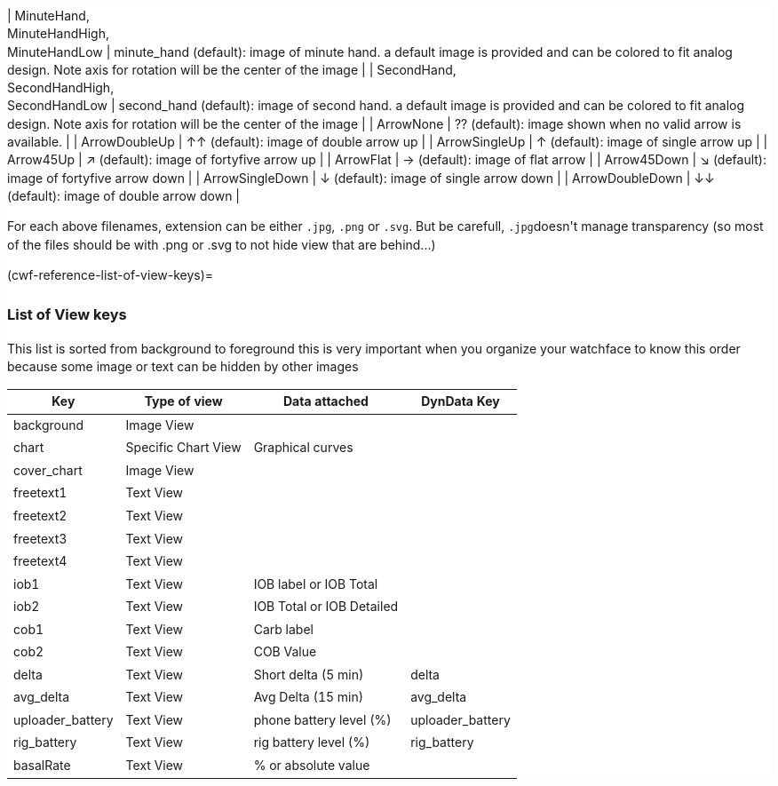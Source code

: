 | MinuteHand,<br />MinuteHandHigh,<br />MinuteHandLow | minute_hand (default): image of minute hand. a default image is provided and can be colored to fit analog design. Note axis for rotation will be the center of the image |
| SecondHand,<br />SecondHandHigh,<br />SecondHandLow | second_hand (default): image of second hand. a default image is provided and can be colored to fit analog design. Note axis for rotation will be the center of the image |
| ArrowNone                                                       | ?? (default): image shown when no valid arrow is available.                                                                                                              |
| ArrowDoubleUp                                                   | ↑↑ (default): image of double arrow up                                                                                                                                   |
| ArrowSingleUp                                                   | ↑ (default): image of single arrow up                                                                                                                                    |
| Arrow45Up                                                       | ↗ (default): image of fortyfive arrow up                                                                                                                                 |
| ArrowFlat                                                       | → (default): image of flat arrow                                                                                                                                         |
| Arrow45Down                                                     | ↘ (default): image of fortyfive arrow down                                                                                                                               |
| ArrowSingleDown                                                 | ↓ (default): image of single arrow down                                                                                                                                  |
| ArrowDoubleDown                                                 | ↓↓ (default): image of double arrow down                                                                                                                                 |

For each above filenames, extension can be either `.jpg`, `.png` or `.svg`. But be carefull, `.jpg`doesn't manage transparency (so most of the files should be with .png or .svg to not hide view that are behind...)

(cwf-reference-list-of-view-keys)=

### List of View keys

This list is sorted from background to foreground this is very important when you organize your watchface to know this order because some image or text can be hidden by other images

| Key              | Type of view        | Data attached                                                                                          | DynData Key             |
| ---------------- | ------------------- | ------------------------------------------------------------------------------------------------------ | ----------------------- |
| background       | Image View          |                                                                                                        |                         |
| chart            | Specific Chart View | Graphical curves                                                                                       |                         |
| cover_chart      | Image View          |                                                                                                        |                         |
| freetext1        | Text View           |                                                                                                        |                         |
| freetext2        | Text View           |                                                                                                        |                         |
| freetext3        | Text View           |                                                                                                        |                         |
| freetext4        | Text View           |                                                                                                        |                         |
| iob1             | Text View           | IOB label or IOB Total                                                                                 |                         |
| iob2             | Text View           | IOB Total or IOB Detailed                                                                              |                         |
| cob1             | Text View           | Carb label                                                                                             |                         |
| cob2             | Text View           | COB Value                                                                                              |                         |
| delta            | Text View           | Short delta (5 min)                                                                                    | delta                   |
| avg_delta        | Text View           | Avg Delta (15 min)                                                                                     | avg_delta               |
| uploader_battery | Text View           | phone battery level (%)                                                                                | uploader_battery        |
| rig_battery      | Text View           | rig battery level (%)                                                                                  | rig_battery             |
| basalRate        | Text View           | % or absolute value                                                                                    |                         |